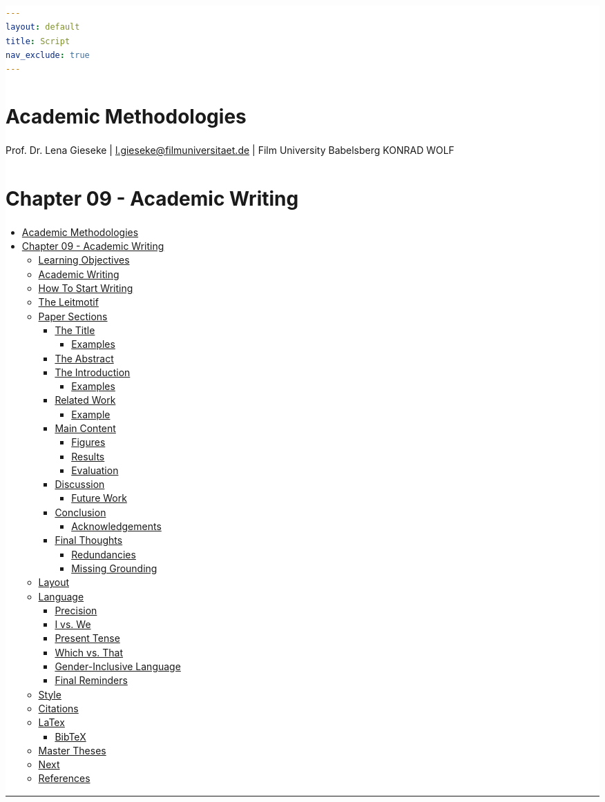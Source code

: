 ```yaml
---
layout: default
title: Script
nav_exclude: true
---
```


# Academic Methodologies

Prof. Dr. Lena Gieseke \| l.gieseke@filmuniversitaet.de \| Film University Babelsberg KONRAD WOLF


# Chapter 09 - Academic Writing

* [Academic Methodologies](#academic-methodologies)
* [Chapter 09 - Academic Writing](#chapter-09---academic-writing)
    * [Learning Objectives](#learning-objectives)
    * [Academic Writing](#academic-writing)
    * [How To Start Writing](#how-to-start-writing)
    * [The Leitmotif](#the-leitmotif)
    * [Paper Sections](#paper-sections)
        * [The Title](#the-title)
            * [Examples](#examples)
        * [The Abstract](#the-abstract)
        * [The Introduction](#the-introduction)
            * [Examples](#examples-1)
        * [Related Work](#related-work)
            * [Example](#example)
        * [Main Content](#main-content)
            * [Figures](#figures)
            * [Results](#results)
            * [Evaluation](#evaluation)
        * [Discussion](#discussion)
            * [Future Work](#future-work)
        * [Conclusion](#conclusion)
            * [Acknowledgements](#acknowledgements)
        * [Final Thoughts](#final-thoughts)
            * [Redundancies](#redundancies)
            * [Missing Grounding](#missing-grounding)
    * [Layout](#layout)
    * [Language](#language)
        * [Precision](#precision)
        * [I vs. We](#i-vs-we)
        * [Present Tense](#present-tense)
        * [Which vs. That](#which-vs-that)
        * [Gender-Inclusive Language](#gender-inclusive-language)
        * [Final Reminders](#final-reminders)
    * [Style](#style)
    * [Citations](#citations)
    * [LaTex](#latex)
        * [BibTeX](#bibtex)
    * [Master Theses](#master-theses)
    * [Next](#next)
    * [References](#references)

---
